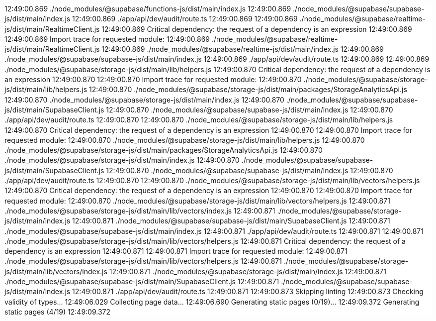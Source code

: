 12:49:00.869 ./node_modules/@supabase/functions-js/dist/main/index.js
12:49:00.869 ./node_modules/@supabase/supabase-js/dist/main/index.js
12:49:00.869 ./app/api/dev/audit/route.ts
12:49:00.869 
12:49:00.869 ./node_modules/@supabase/realtime-js/dist/main/RealtimeClient.js
12:49:00.869 Critical dependency: the request of a dependency is an expression
12:49:00.869 
12:49:00.869 Import trace for requested module:
12:49:00.869 ./node_modules/@supabase/realtime-js/dist/main/RealtimeClient.js
12:49:00.869 ./node_modules/@supabase/realtime-js/dist/main/index.js
12:49:00.869 ./node_modules/@supabase/supabase-js/dist/main/index.js
12:49:00.869 ./app/api/dev/audit/route.ts
12:49:00.869 
12:49:00.869 ./node_modules/@supabase/storage-js/dist/main/lib/helpers.js
12:49:00.870 Critical dependency: the request of a dependency is an expression
12:49:00.870 
12:49:00.870 Import trace for requested module:
12:49:00.870 ./node_modules/@supabase/storage-js/dist/main/lib/helpers.js
12:49:00.870 ./node_modules/@supabase/storage-js/dist/main/packages/StorageAnalyticsApi.js
12:49:00.870 ./node_modules/@supabase/storage-js/dist/main/index.js
12:49:00.870 ./node_modules/@supabase/supabase-js/dist/main/SupabaseClient.js
12:49:00.870 ./node_modules/@supabase/supabase-js/dist/main/index.js
12:49:00.870 ./app/api/dev/audit/route.ts
12:49:00.870 
12:49:00.870 ./node_modules/@supabase/storage-js/dist/main/lib/helpers.js
12:49:00.870 Critical dependency: the request of a dependency is an expression
12:49:00.870 
12:49:00.870 Import trace for requested module:
12:49:00.870 ./node_modules/@supabase/storage-js/dist/main/lib/helpers.js
12:49:00.870 ./node_modules/@supabase/storage-js/dist/main/packages/StorageAnalyticsApi.js
12:49:00.870 ./node_modules/@supabase/storage-js/dist/main/index.js
12:49:00.870 ./node_modules/@supabase/supabase-js/dist/main/SupabaseClient.js
12:49:00.870 ./node_modules/@supabase/supabase-js/dist/main/index.js
12:49:00.870 ./app/api/dev/audit/route.ts
12:49:00.870 
12:49:00.870 ./node_modules/@supabase/storage-js/dist/main/lib/vectors/helpers.js
12:49:00.870 Critical dependency: the request of a dependency is an expression
12:49:00.870 
12:49:00.870 Import trace for requested module:
12:49:00.870 ./node_modules/@supabase/storage-js/dist/main/lib/vectors/helpers.js
12:49:00.871 ./node_modules/@supabase/storage-js/dist/main/lib/vectors/index.js
12:49:00.871 ./node_modules/@supabase/storage-js/dist/main/index.js
12:49:00.871 ./node_modules/@supabase/supabase-js/dist/main/SupabaseClient.js
12:49:00.871 ./node_modules/@supabase/supabase-js/dist/main/index.js
12:49:00.871 ./app/api/dev/audit/route.ts
12:49:00.871 
12:49:00.871 ./node_modules/@supabase/storage-js/dist/main/lib/vectors/helpers.js
12:49:00.871 Critical dependency: the request of a dependency is an expression
12:49:00.871 
12:49:00.871 Import trace for requested module:
12:49:00.871 ./node_modules/@supabase/storage-js/dist/main/lib/vectors/helpers.js
12:49:00.871 ./node_modules/@supabase/storage-js/dist/main/lib/vectors/index.js
12:49:00.871 ./node_modules/@supabase/storage-js/dist/main/index.js
12:49:00.871 ./node_modules/@supabase/supabase-js/dist/main/SupabaseClient.js
12:49:00.871 ./node_modules/@supabase/supabase-js/dist/main/index.js
12:49:00.871 ./app/api/dev/audit/route.ts
12:49:00.871 
12:49:00.873    Skipping linting
12:49:00.873    Checking validity of types...
12:49:06.029    Collecting page data...
12:49:06.690    Generating static pages (0/19)...
12:49:09.372 
   Generating static pages (4/19)
12:49:09.372 